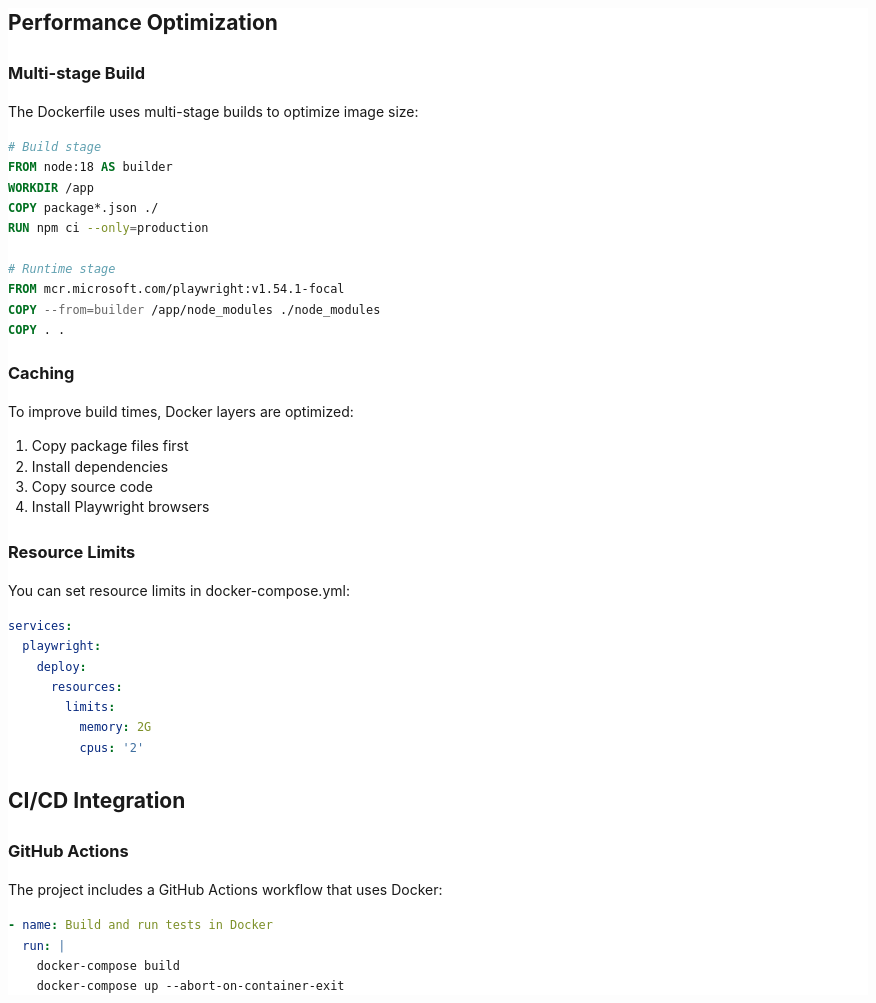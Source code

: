 ## Performance Optimization

### Multi-stage Build

The Dockerfile uses multi-stage builds to optimize image size:

```dockerfile
# Build stage
FROM node:18 AS builder
WORKDIR /app
COPY package*.json ./
RUN npm ci --only=production

# Runtime stage
FROM mcr.microsoft.com/playwright:v1.54.1-focal
COPY --from=builder /app/node_modules ./node_modules
COPY . .
```

### Caching

To improve build times, Docker layers are optimized:

1. Copy package files first
2. Install dependencies
3. Copy source code
4. Install Playwright browsers

### Resource Limits

You can set resource limits in docker-compose.yml:

```yaml
services:
  playwright:
    deploy:
      resources:
        limits:
          memory: 2G
          cpus: '2'
```

## CI/CD Integration

### GitHub Actions

The project includes a GitHub Actions workflow that uses Docker:

```yaml
- name: Build and run tests in Docker
  run: |
    docker-compose build
    docker-compose up --abort-on-container-exit
```
